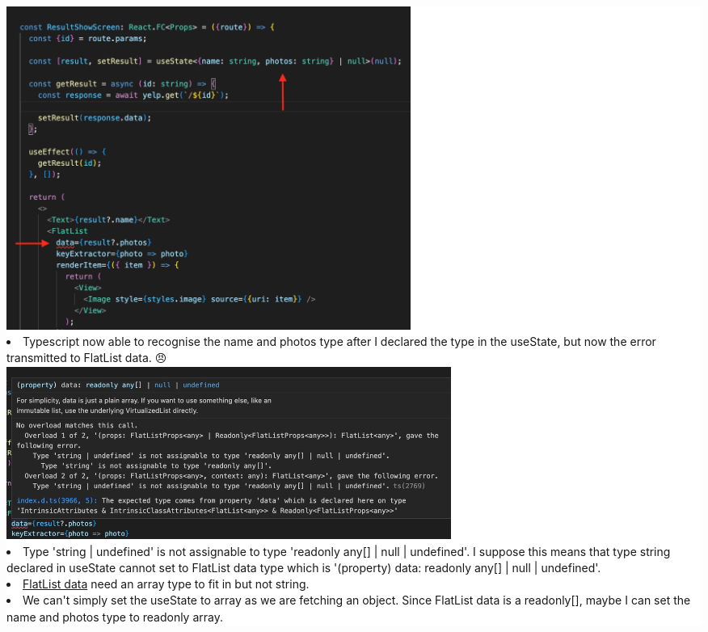   <img src="https://github.com/janson-gan/react-native-training/blob/main/images/Screenshot%202022-05-11%20at%205.22.31%20PM.png" width="500" />
  <li>Typescript now able to recognise the name and photos type after I declared the type in the useState, but now the error transmitted to FlatList data. 😠</li>
  <img src="https://github.com/janson-gan/react-native-training/blob/main/images/Screenshot%202022-05-11%20at%205.28.47%20PM.png" width="550" />
  <li>Type 'string | undefined' is not assignable to type 'readonly any[] | null | undefined'. I suppose this means that type string declared in useState cannot set to FlatList data type which is '(property) data: readonly any[] | null | undefined'.</li>
  <li><a href="https://reactnative.dev/docs/flatlist#required-data">FlatList data</a> need an array type to fit in but not string.</li>
  <li>We can't simply set the useState to array as we are fetching an object. Since FlatList data is a readonly[], maybe I can set the name and photos type to readonly array.</li>